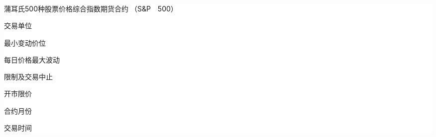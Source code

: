   

 







蒲耳氏500种股票价格综合指数期货合约
（S&amp;P　500）






 

  

   


交易单位





最小变动价位





每日价格最大波动





限制及交易中止





开市限价






 





 





 




合约月份





交易时间




